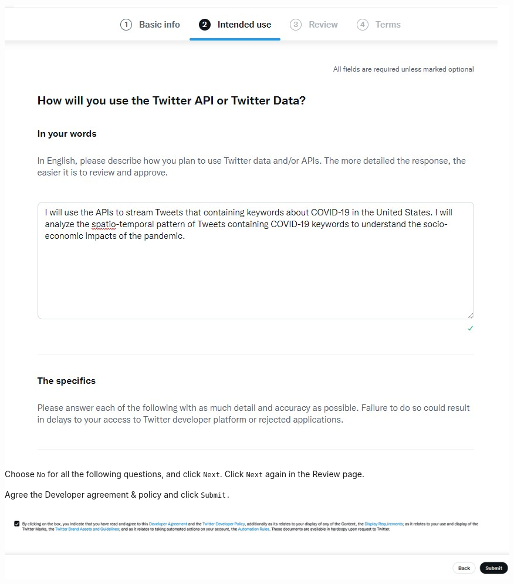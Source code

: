 ![](../image/twitter/intended_use.jpg)

Choose `No` for all the following questions, and click `Next`. Click `Next` again in the Review page.

Agree the Developer agreement & policy and click `Submit.`

![](../image/twitter/agree.jpg)
